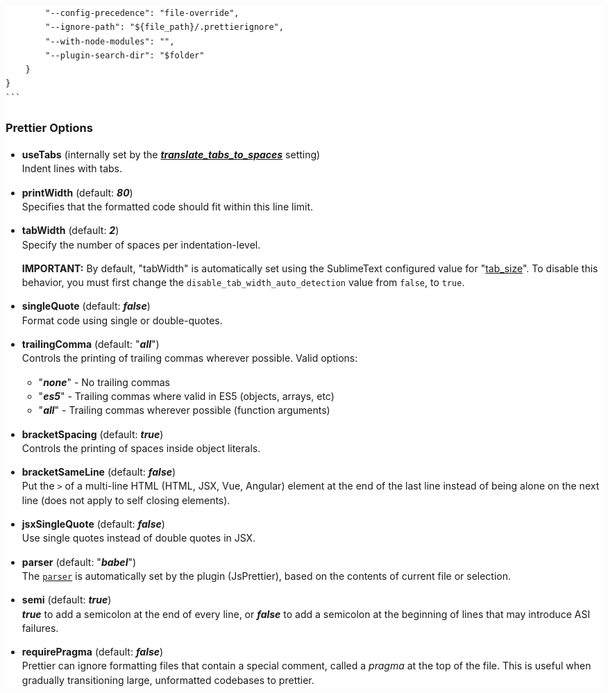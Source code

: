             "--config-precedence": "file-override",
            "--ignore-path": "${file_path}/.prettierignore",
            "--with-node-modules": "",
            "--plugin-search-dir": "$folder"
        }
    }
    ```

### Prettier Options

- **useTabs** (internally set by the [***translate_tabs_to_spaces***] setting)  
    Indent lines with tabs.

- **printWidth** (default: ***80***)  
    Specifies that the formatted code should fit within this line limit.

- **tabWidth**  (default: ***2***)  
    Specify the number of spaces per indentation-level.

    **IMPORTANT:** By default, "tabWidth" is automatically set using the
    SublimeText configured value for "[tab_size]". To disable this behavior, you
    must first change the `disable_tab_width_auto_detection` value from `false`,
    to `true`.

- **singleQuote** (default: ***false***)  
    Format code using single or double-quotes.

- **trailingComma** (default: "***all***")  
   Controls the printing of trailing commas wherever possible. Valid options:
    - "***none***" - No trailing commas
    - "***es5***" - Trailing commas where valid in ES5 (objects, arrays, etc)
    - "***all***" - Trailing commas wherever possible (function arguments)

- **bracketSpacing** (default: ***true***)  
    Controls the printing of spaces inside object literals.

- **bracketSameLine** (default: ***false***)  
    Put the `>` of a multi-line HTML (HTML, JSX, Vue, Angular) element at the
    end of the last line instead of being alone on the next line
    (does not apply to self closing elements).

- **jsxSingleQuote** (default: ***false***)  
    Use single quotes instead of double quotes in JSX.

- **parser** (default: "***babel***")  
    The [`parser`] is automatically set by the plugin (JsPrettier), based
    on the contents of current file or selection.
  
- **semi** (default: ***true***)  
    ***true*** to add a semicolon at the end of every line, or ***false*** to
    add a semicolon at the beginning of lines that may introduce ASI failures.

- **requirePragma** (default: ***false***)  
    Prettier can ignore formatting files that contain a special comment, called
    a *pragma* at the top of the file. This is useful when gradually
    transitioning large, unformatted codebases to prettier.


[Watch a Quick Demo]: https://github.com/jonlabelle/SublimeJsPrettier/blob/master/screenshots/demo.gif
[Prettier]: https://prettier.io
[Package Control]: https://packagecontrol.io/packages/JsPrettier
[Sublime Text]: https://www.sublimetext.com
[JsPrettier]: https://github.com/jonlabelle/SublimeJsPrettier
[Node.js]: https://nodejs.org
[project-level settings]: https://sublime-text-unofficial-documentation.readthedocs.io/en/latest/reference/projects.html
[tab_size]: https://sublime-text-unofficial-documentation.readthedocs.io/en/latest/reference/settings.html#whitespace-and-indentation
[***translate_tabs_to_spaces***]: https://sublime-text-unofficial-documentation.readthedocs.io/en/latest/reference/settings.html#whitespace-and-indentation
[yarn]: https://yarnpkg.com
[npm]: https://www.npmjs.com
[pnpm]: https://pnpm.io
[zip file]: https://github.com/jonlabelle/SublimeJsPrettier/archive/master.zip
[Sublime Text Packages directory]: #default-st-paths
[custom key binding]: https://sublime-text-unofficial-documentation.readthedocs.io/en/latest/customization/key_bindings.html
[Prettier Configuration files]: https://prettier.io/docs/en/configuration.html
[Changelog]: https://github.com/jonlabelle/SublimeJsPrettier/blob/master/CHANGELOG.md
[MIT]: https://github.com/jonlabelle/SublimeJsPrettier/blob/master/LICENSE
[doc page]: https://prettier.io/docs/en/options.html
[`--ignore-path`]: https://prettier.io/docs/en/cli.html#--ignore-path
[whitespace-sensitive formatting]: https://prettier.io/blog/2018/11/07/1.15.0.html#whitespace-sensitive-formatting
[`parser`]: https://prettier.io/docs/en/options.html#parser
[`--log-level`]: https://prettier.io/docs/en/cli.html#--log-level
[Prettier PHP]: https://github.com/prettier/plugin-php
[open a new issue]: https://github.com/jonlabelle/SublimeJsPrettier/issues/
[Prettier v1.17+]: https://prettier.io/blog/2019/04/12/1.17.0.html
[\.editorconfig]: https://editorconfig.org/
[Bug]: https://github.com/jonlabelle/SublimeJsPrettier/issues/new?assignees=jonlabelle&labels=investigating&projects=&template=bug.yml&title=%5BBug%5D+
[Feature]: https://github.com/jonlabelle/SublimeJsPrettier/issues/new?assignees=jonlabelle&labels=enhancement&projects=&template=feature.yml&title=%5BEnhancement%5D+
[Question]: https://github.com/jonlabelle/SublimeJsPrettier/issues/new?assignees=&labels=question&projects=&template=question.yml&title=%5BQuestion%5D+